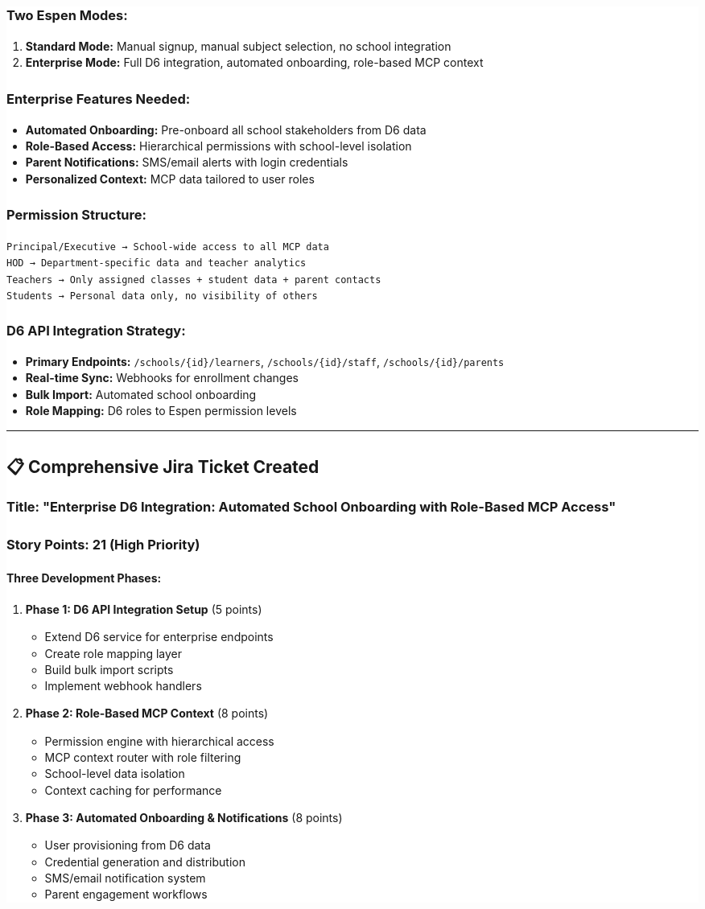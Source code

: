 ### **Two Espen Modes:**
1. **Standard Mode:** Manual signup, manual subject selection, no school integration
2. **Enterprise Mode:** Full D6 integration, automated onboarding, role-based MCP context

### **Enterprise Features Needed:**
- **Automated Onboarding:** Pre-onboard all school stakeholders from D6 data
- **Role-Based Access:** Hierarchical permissions with school-level isolation
- **Parent Notifications:** SMS/email alerts with login credentials
- **Personalized Context:** MCP data tailored to user roles

### **Permission Structure:**
```
Principal/Executive → School-wide access to all MCP data
HOD → Department-specific data and teacher analytics  
Teachers → Only assigned classes + student data + parent contacts
Students → Personal data only, no visibility of others
```

### **D6 API Integration Strategy:**
- **Primary Endpoints:** `/schools/{id}/learners`, `/schools/{id}/staff`, `/schools/{id}/parents`
- **Real-time Sync:** Webhooks for enrollment changes
- **Bulk Import:** Automated school onboarding
- **Role Mapping:** D6 roles to Espen permission levels

---

## 📋 **Comprehensive Jira Ticket Created**

### **Title:** "Enterprise D6 Integration: Automated School Onboarding with Role-Based MCP Access"
### **Story Points:** 21 (High Priority)

#### **Three Development Phases:**
1. **Phase 1: D6 API Integration Setup** (5 points)
   - Extend D6 service for enterprise endpoints
   - Create role mapping layer
   - Build bulk import scripts
   - Implement webhook handlers

2. **Phase 2: Role-Based MCP Context** (8 points)
   - Permission engine with hierarchical access
   - MCP context router with role filtering
   - School-level data isolation
   - Context caching for performance

3. **Phase 3: Automated Onboarding & Notifications** (8 points)
   - User provisioning from D6 data
   - Credential generation and distribution
   - SMS/email notification system
   - Parent engagement workflows

